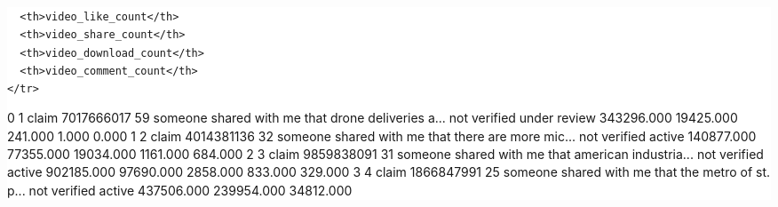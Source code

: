       <th>video_like_count</th>
      <th>video_share_count</th>
      <th>video_download_count</th>
      <th>video_comment_count</th>
    </tr>
  </thead>
  <tbody>
    <tr>
      <th>0</th>
      <td>1</td>
      <td>claim</td>
      <td>7017666017</td>
      <td>59</td>
      <td>someone shared with me that drone deliveries a...</td>
      <td>not verified</td>
      <td>under review</td>
      <td>343296.000</td>
      <td>19425.000</td>
      <td>241.000</td>
      <td>1.000</td>
      <td>0.000</td>
    </tr>
    <tr>
      <th>1</th>
      <td>2</td>
      <td>claim</td>
      <td>4014381136</td>
      <td>32</td>
      <td>someone shared with me that there are more mic...</td>
      <td>not verified</td>
      <td>active</td>
      <td>140877.000</td>
      <td>77355.000</td>
      <td>19034.000</td>
      <td>1161.000</td>
      <td>684.000</td>
    </tr>
    <tr>
      <th>2</th>
      <td>3</td>
      <td>claim</td>
      <td>9859838091</td>
      <td>31</td>
      <td>someone shared with me that american industria...</td>
      <td>not verified</td>
      <td>active</td>
      <td>902185.000</td>
      <td>97690.000</td>
      <td>2858.000</td>
      <td>833.000</td>
      <td>329.000</td>
    </tr>
    <tr>
      <th>3</th>
      <td>4</td>
      <td>claim</td>
      <td>1866847991</td>
      <td>25</td>
      <td>someone shared with me that the metro of st. p...</td>
      <td>not verified</td>
      <td>active</td>
      <td>437506.000</td>
      <td>239954.000</td>
      <td>34812.000</td>